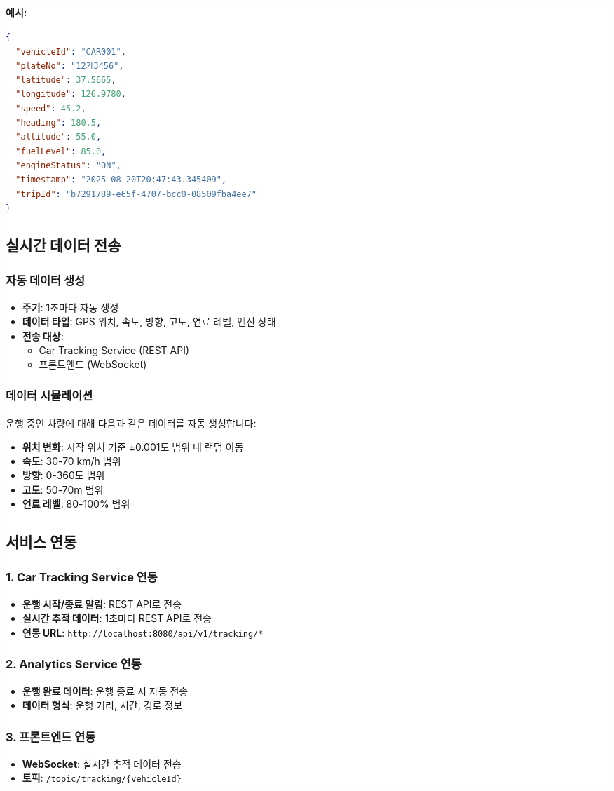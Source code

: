 **예시:**
```json
{
  "vehicleId": "CAR001",
  "plateNo": "12가3456",
  "latitude": 37.5665,
  "longitude": 126.9780,
  "speed": 45.2,
  "heading": 180.5,
  "altitude": 55.0,
  "fuelLevel": 85.0,
  "engineStatus": "ON",
  "timestamp": "2025-08-20T20:47:43.345409",
  "tripId": "b7291789-e65f-4707-bcc0-08509fba4ee7"
}
```

## 실시간 데이터 전송

### 자동 데이터 생성
- **주기**: 1초마다 자동 생성
- **데이터 타입**: GPS 위치, 속도, 방향, 고도, 연료 레벨, 엔진 상태
- **전송 대상**: 
  - Car Tracking Service (REST API)
  - 프론트엔드 (WebSocket)

### 데이터 시뮬레이션
운행 중인 차량에 대해 다음과 같은 데이터를 자동 생성합니다:
- **위치 변화**: 시작 위치 기준 ±0.001도 범위 내 랜덤 이동
- **속도**: 30-70 km/h 범위
- **방향**: 0-360도 범위
- **고도**: 50-70m 범위
- **연료 레벨**: 80-100% 범위

## 서비스 연동

### 1. Car Tracking Service 연동
- **운행 시작/종료 알림**: REST API로 전송
- **실시간 추적 데이터**: 1초마다 REST API로 전송
- **연동 URL**: `http://localhost:8080/api/v1/tracking/*`

### 2. Analytics Service 연동
- **운행 완료 데이터**: 운행 종료 시 자동 전송
- **데이터 형식**: 운행 거리, 시간, 경로 정보

### 3. 프론트엔드 연동
- **WebSocket**: 실시간 추적 데이터 전송
- **토픽**: `/topic/tracking/{vehicleId}`
